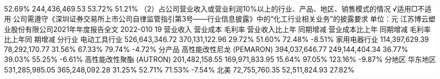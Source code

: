 52.69%
244,436,469.53
53.72%
51.21%
（2）占公司营业收入或营业利润10%以上的行业、产品、地区、销售模式的情况
√适用□不适用
公司需遵守《深圳证券交易所上市公司自律监管指引第3号——行业信息披露》中的“化工行业相关业务”的披露要求
单位：元
江苏博云塑业股份有限公司2021年年度报告全文
2022-010
19
营业收入
营业成本
毛利率
营业收入比上年
同期增减
营业成本比上年
同期增减
毛利率比上年同
期增减
分行业
电动工具行业
526,643,346.72
370,131,122.96
29.72%
51.60%
72.48%
-8.51%
家用电器行业
114,397,629.39
78,292,170.77
31.56%
67.33%
79.74%
-4.72%
分产品
高性能改性尼龙
(PEMARON)
394,037,646.77
249,144,404.34
36.77%
39.03%
55.25%
-6.61%
高性能改性聚酯
(AUTRON)
201,482,158.55
169,971,833.95
15.64%
97.05%
123.16%
-9.87%
分地区
华东地区
531,285,985.05
365,248,092.28
31.25%
52.71%
71.53%
-7.54%
北美
72,755,760.35
52,511,824.93
27.82%
